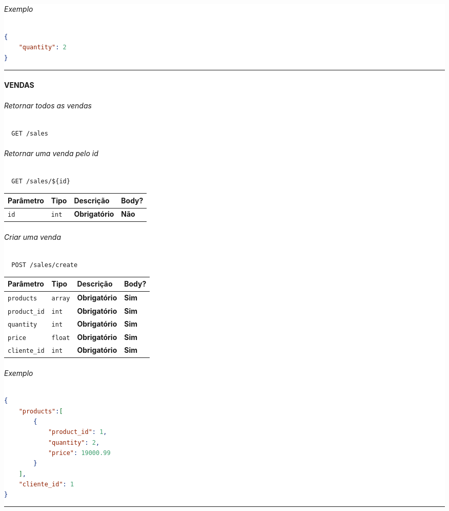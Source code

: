 ###### Exemplo

```json
{
	"quantity": 2
}
```

---

#### VENDAS
###### Retornar todos as vendas

```
  GET /sales
```

###### Retornar uma venda pelo id

```
  GET /sales/${id}
```

| Parâmetro   | Tipo       | Descrição                                      | Body?                                  |
| :---------- | :--------- | :--------------------------------------------- | :------------------------------------- |
| `id`        | `int`      | **Obrigatório**                                | **Não**                                |

###### Criar uma venda

```
  POST /sales/create
```

| Parâmetro    | Tipo       | Descrição                                      | Body?                                  |
| :----------- | :--------- | :--------------------------------------------- | :------------------------------------- |
| `products`   | `array`   | **Obrigatório**                                | **Sim**                                |
| `product_id` | `int`      | **Obrigatório**                                | **Sim**                                |
| `quantity` | `int`      | **Obrigatório**                                | **Sim**                                |
| `price`      | `float`    | **Obrigatório**                                | **Sim**                                |
| `cliente_id` | `int`      | **Obrigatório**                                | **Sim**                                |

###### Exemplo

```json
{
	"products":[
		{
			"product_id": 1,
			"quantity": 2,
			"price": 19000.99
		}
	],
	"cliente_id": 1
}
```

---